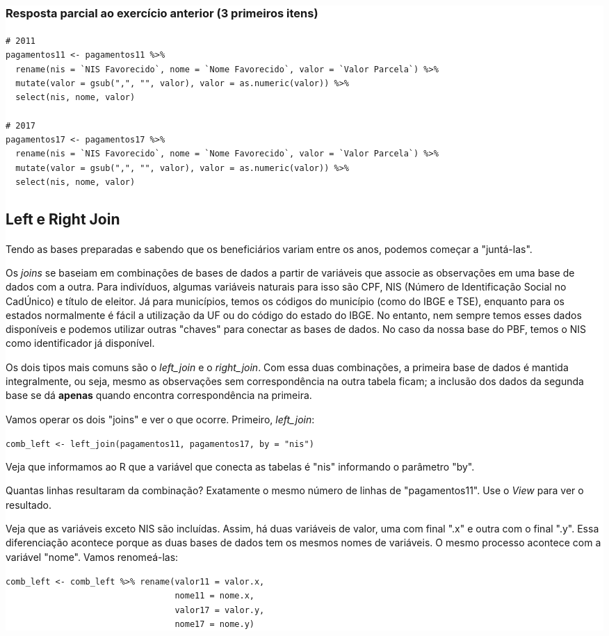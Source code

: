 ### Resposta parcial ao exercício anterior (3 primeiros itens)

```{r}
# 2011
pagamentos11 <- pagamentos11 %>% 
  rename(nis = `NIS Favorecido`, nome = `Nome Favorecido`, valor = `Valor Parcela`) %>%
  mutate(valor = gsub(",", "", valor), valor = as.numeric(valor)) %>%
  select(nis, nome, valor)

# 2017
pagamentos17 <- pagamentos17 %>% 
  rename(nis = `NIS Favorecido`, nome = `Nome Favorecido`, valor = `Valor Parcela`) %>%
  mutate(valor = gsub(",", "", valor), valor = as.numeric(valor)) %>%
  select(nis, nome, valor)
```

## Left e Right Join

Tendo as bases preparadas e sabendo que os beneficiários variam entre os anos, podemos começar a "juntá-las".

Os *joins* se baseiam em combinações de bases de dados a partir de variáveis que associe as observações em uma base de dados com a outra. Para indivíduos, algumas variáveis naturais para isso são CPF, NIS (Número de Identificação Social no CadÚnico) e título de eleitor. Já para municípios, temos os códigos do município (como do IBGE e TSE), enquanto para os estados normalmente é fácil a utilização da UF ou do código do estado do IBGE. No entanto, nem sempre temos esses dados disponíveis e podemos utilizar outras "chaves" para conectar as bases de dados. No caso da nossa base do PBF, temos o NIS como identificador já disponível.

Os dois tipos mais comuns são o *left_join* e o *right_join*. Com essa duas combinações, a primeira base de dados é mantida integralmente, ou seja, mesmo as observações sem correspondência na outra tabela ficam; a inclusão dos dados da segunda base se dá **apenas** quando encontra correspondência na primeira.

Vamos operar os dois "joins" e ver o que ocorre. Primeiro, *left_join*:

```{r}
comb_left <- left_join(pagamentos11, pagamentos17, by = "nis")
```

Veja que informamos ao R que a variável que conecta as tabelas é "nis" informando o parâmetro "by".

Quantas linhas resultaram da combinação? Exatamente o mesmo número de linhas de "pagamentos11". Use o *View* para ver o resultado.

Veja que as variáveis exceto NIS são incluídas. Assim,  há duas variáveis de valor, uma com final ".x" e outra com o final ".y". Essa diferenciação acontece porque as duas bases de dados tem os mesmos nomes de variáveis. O mesmo processo acontece com a variável "nome". Vamos renomeá-las:

```{r}
comb_left <- comb_left %>% rename(valor11 = valor.x,
                                  nome11 = nome.x, 
                                  valor17 = valor.y,
                                  nome17 = nome.y)
```
